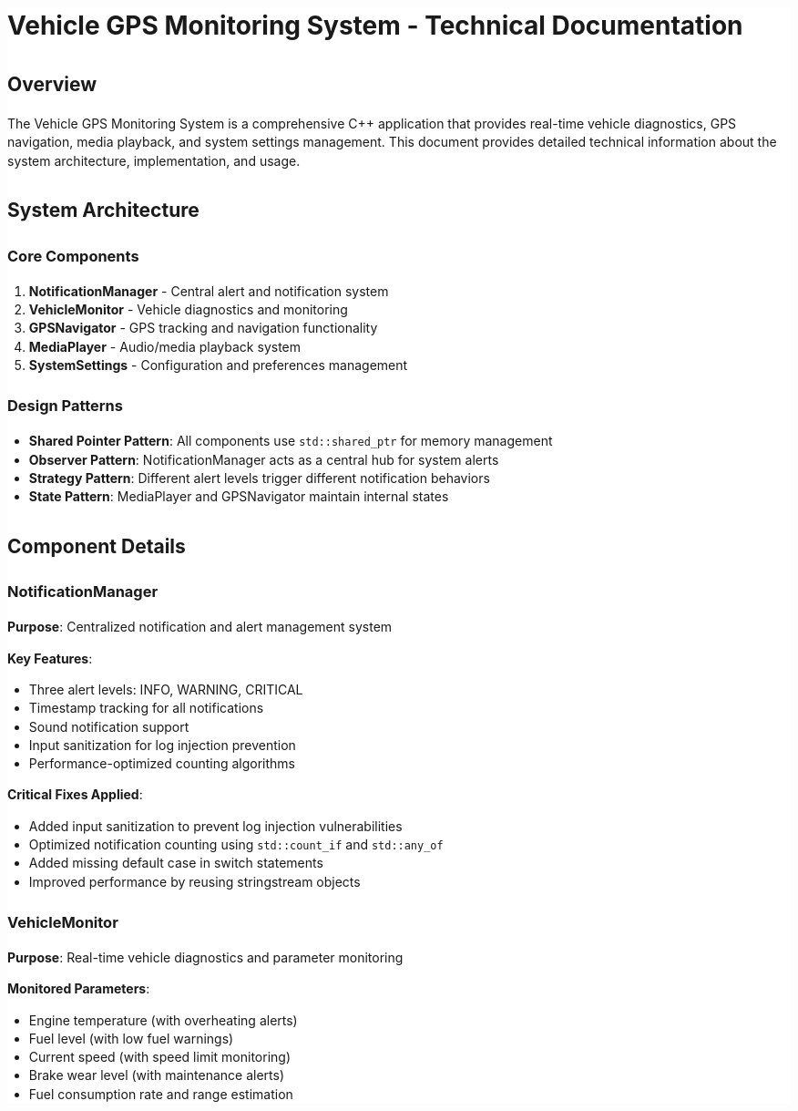 # Vehicle GPS Monitoring System - Technical Documentation

## Overview

The Vehicle GPS Monitoring System is a comprehensive C++ application that provides real-time vehicle diagnostics, GPS navigation, media playback, and system settings management. This document provides detailed technical information about the system architecture, implementation, and usage.

## System Architecture

### Core Components

1. **NotificationManager** - Central alert and notification system
2. **VehicleMonitor** - Vehicle diagnostics and monitoring
3. **GPSNavigator** - GPS tracking and navigation functionality
4. **MediaPlayer** - Audio/media playback system
5. **SystemSettings** - Configuration and preferences management

### Design Patterns

- **Shared Pointer Pattern**: All components use `std::shared_ptr` for memory management
- **Observer Pattern**: NotificationManager acts as a central hub for system alerts
- **Strategy Pattern**: Different alert levels trigger different notification behaviors
- **State Pattern**: MediaPlayer and GPSNavigator maintain internal states

## Component Details

### NotificationManager

**Purpose**: Centralized notification and alert management system

**Key Features**:
- Three alert levels: INFO, WARNING, CRITICAL
- Timestamp tracking for all notifications
- Sound notification support
- Input sanitization for log injection prevention
- Performance-optimized counting algorithms

**Critical Fixes Applied**:
- Added input sanitization to prevent log injection vulnerabilities
- Optimized notification counting using `std::count_if` and `std::any_of`
- Added missing default case in switch statements
- Improved performance by reusing stringstream objects

### VehicleMonitor

**Purpose**: Real-time vehicle diagnostics and parameter monitoring

**Monitored Parameters**:
- Engine temperature (with overheating alerts)
- Fuel level (with low fuel warnings)
- Current speed (with speed limit monitoring)
- Brake wear level (with maintenance alerts)
- Fuel consumption rate and range estimation
